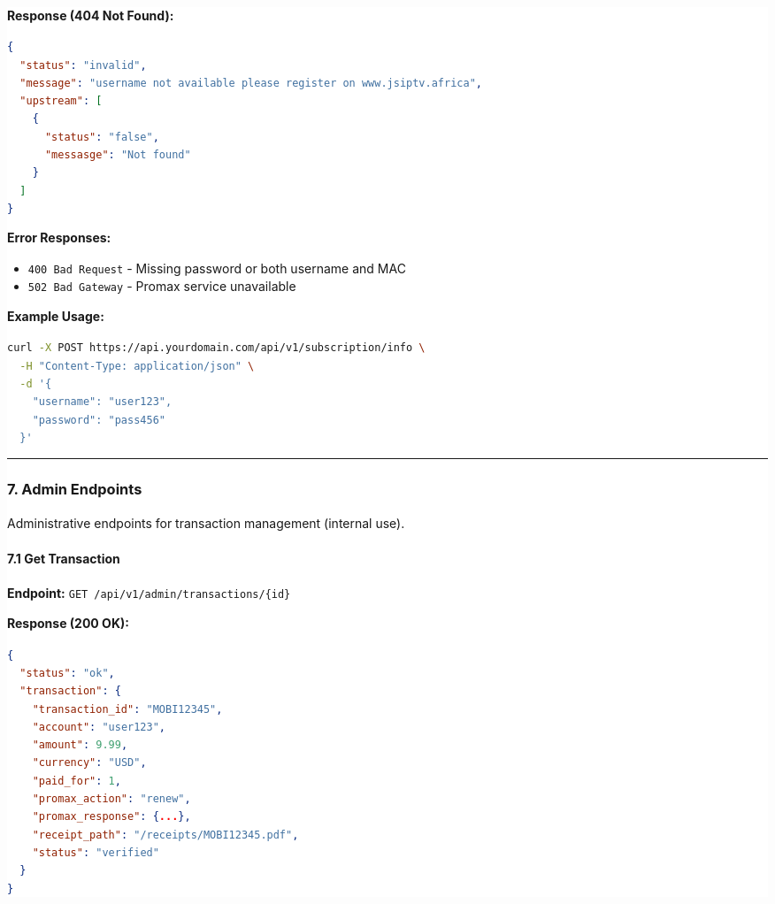 
**Response (404 Not Found):**

```json
{
  "status": "invalid",
  "message": "username not available please register on www.jsiptv.africa",
  "upstream": [
    {
      "status": "false",
      "messasge": "Not found"
    }
  ]
}
```

**Error Responses:**

- `400 Bad Request` - Missing password or both username and MAC
- `502 Bad Gateway` - Promax service unavailable

**Example Usage:**

```bash
curl -X POST https://api.yourdomain.com/api/v1/subscription/info \
  -H "Content-Type: application/json" \
  -d '{
    "username": "user123",
    "password": "pass456"
  }'
```

---

### 7. Admin Endpoints

Administrative endpoints for transaction management (internal use).

#### 7.1 Get Transaction

**Endpoint:** `GET /api/v1/admin/transactions/{id}`

**Response (200 OK):**

```json
{
  "status": "ok",
  "transaction": {
    "transaction_id": "MOBI12345",
    "account": "user123",
    "amount": 9.99,
    "currency": "USD",
    "paid_for": 1,
    "promax_action": "renew",
    "promax_response": {...},
    "receipt_path": "/receipts/MOBI12345.pdf",
    "status": "verified"
  }
}
```
